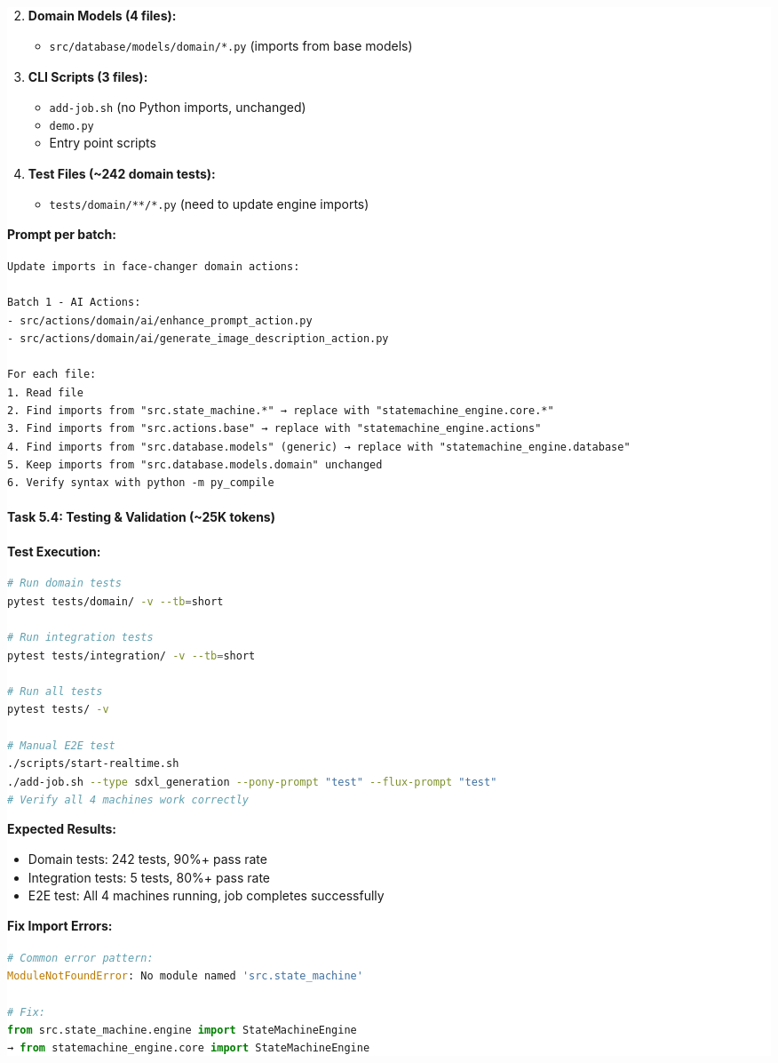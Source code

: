 2. **Domain Models (4 files):**
   - `src/database/models/domain/*.py` (imports from base models)

3. **CLI Scripts (3 files):**
   - `add-job.sh` (no Python imports, unchanged)
   - `demo.py`
   - Entry point scripts

4. **Test Files (~242 domain tests):**
   - `tests/domain/**/*.py` (need to update engine imports)

**Prompt per batch:**
```
Update imports in face-changer domain actions:

Batch 1 - AI Actions:
- src/actions/domain/ai/enhance_prompt_action.py
- src/actions/domain/ai/generate_image_description_action.py

For each file:
1. Read file
2. Find imports from "src.state_machine.*" → replace with "statemachine_engine.core.*"
3. Find imports from "src.actions.base" → replace with "statemachine_engine.actions"
4. Find imports from "src.database.models" (generic) → replace with "statemachine_engine.database"
5. Keep imports from "src.database.models.domain" unchanged
6. Verify syntax with python -m py_compile
```

#### Task 5.4: Testing & Validation (~25K tokens)

**Test Execution:**
```bash
# Run domain tests
pytest tests/domain/ -v --tb=short

# Run integration tests
pytest tests/integration/ -v --tb=short

# Run all tests
pytest tests/ -v

# Manual E2E test
./scripts/start-realtime.sh
./add-job.sh --type sdxl_generation --pony-prompt "test" --flux-prompt "test"
# Verify all 4 machines work correctly
```

**Expected Results:**
- Domain tests: 242 tests, 90%+ pass rate
- Integration tests: 5 tests, 80%+ pass rate
- E2E test: All 4 machines running, job completes successfully

**Fix Import Errors:**
```python
# Common error pattern:
ModuleNotFoundError: No module named 'src.state_machine'

# Fix:
from src.state_machine.engine import StateMachineEngine
→ from statemachine_engine.core import StateMachineEngine
```
